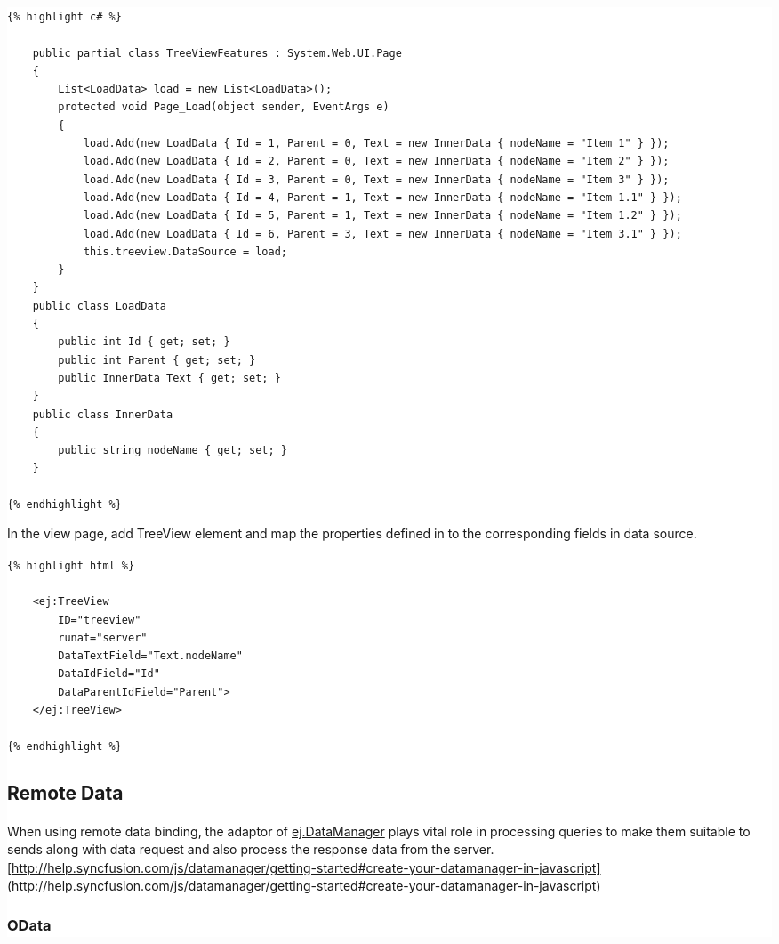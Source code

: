     {% highlight c# %}
    
        public partial class TreeViewFeatures : System.Web.UI.Page
        {
            List<LoadData> load = new List<LoadData>();
            protected void Page_Load(object sender, EventArgs e)
            {
                load.Add(new LoadData { Id = 1, Parent = 0, Text = new InnerData { nodeName = "Item 1" } });
                load.Add(new LoadData { Id = 2, Parent = 0, Text = new InnerData { nodeName = "Item 2" } });
                load.Add(new LoadData { Id = 3, Parent = 0, Text = new InnerData { nodeName = "Item 3" } });
                load.Add(new LoadData { Id = 4, Parent = 1, Text = new InnerData { nodeName = "Item 1.1" } });
                load.Add(new LoadData { Id = 5, Parent = 1, Text = new InnerData { nodeName = "Item 1.2" } });
                load.Add(new LoadData { Id = 6, Parent = 3, Text = new InnerData { nodeName = "Item 3.1" } });
                this.treeview.DataSource = load;
            }
        }
        public class LoadData
        {
            public int Id { get; set; }
            public int Parent { get; set; }
            public InnerData Text { get; set; }
        }
        public class InnerData
        {
            public string nodeName { get; set; }
        }
        
    {% endhighlight %}
    

In the view page, add TreeView element and map the properties defined in to the corresponding fields in data source.
    
    {% highlight html %}
    
        <ej:TreeView 
            ID="treeview" 
            runat="server" 
            DataTextField="Text.nodeName" 
            DataIdField="Id" 
            DataParentIdField="Parent">
        </ej:TreeView>
        
    {% endhighlight %}

## Remote Data

When using remote data binding, the adaptor of [ej.DataManager](http://helpjs.syncfusion.com/js/api/ejdatamanager#) plays vital role in processing queries to make them suitable to sends along with data request and also process the response data from the server.
[http://help.syncfusion.com/js/datamanager/getting-started#create-your-datamanager-in-javascript](http://help.syncfusion.com/js/datamanager/getting-started#create-your-datamanager-in-javascript)

### OData
